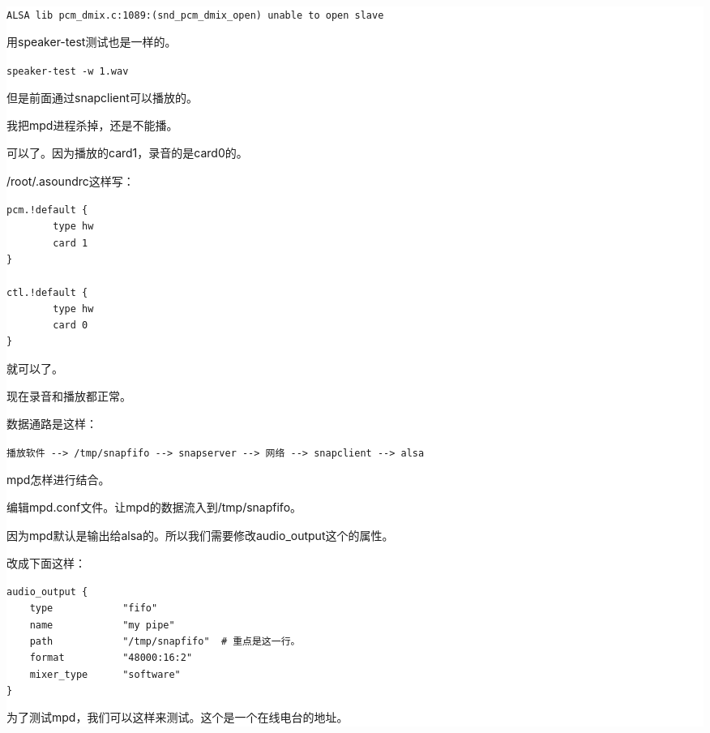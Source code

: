 ```
ALSA lib pcm_dmix.c:1089:(snd_pcm_dmix_open) unable to open slave
```

用speaker-test测试也是一样的。

```
speaker-test -w 1.wav 
```

但是前面通过snapclient可以播放的。

我把mpd进程杀掉，还是不能播。

可以了。因为播放的card1，录音的是card0的。

/root/.asoundrc这样写：

```
pcm.!default {
        type hw
        card 1
}

ctl.!default {
        type hw
        card 0
}
```

就可以了。

现在录音和播放都正常。



数据通路是这样：

```
播放软件 --> /tmp/snapfifo --> snapserver --> 网络 --> snapclient --> alsa
```



mpd怎样进行结合。

编辑mpd.conf文件。让mpd的数据流入到/tmp/snapfifo。

因为mpd默认是输出给alsa的。所以我们需要修改audio_output这个的属性。

改成下面这样：

```
audio_output {
    type            "fifo"
    name            "my pipe"
    path            "/tmp/snapfifo"  # 重点是这一行。
    format          "48000:16:2"
    mixer_type      "software"
}
```

为了测试mpd，我们可以这样来测试。这个是一个在线电台的地址。
